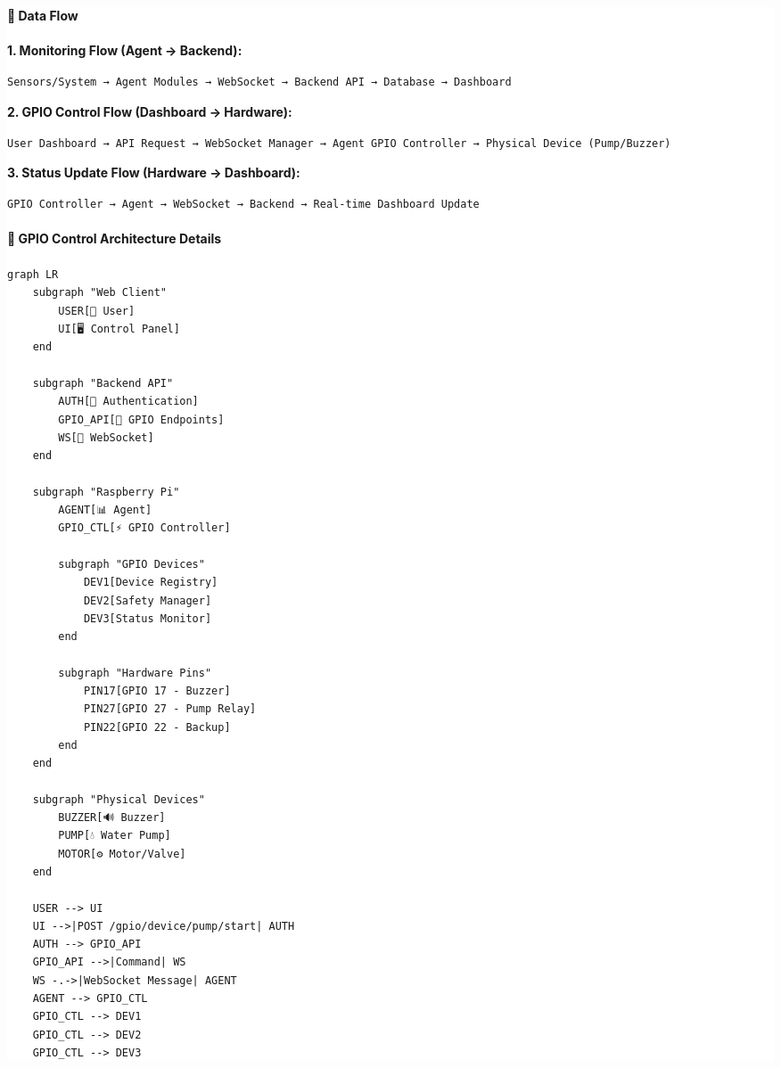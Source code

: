 #### 🔄 Data Flow

**1. Monitoring Flow (Agent → Backend):**
```
Sensors/System → Agent Modules → WebSocket → Backend API → Database → Dashboard
```

**2. GPIO Control Flow (Dashboard → Hardware):**
```
User Dashboard → API Request → WebSocket Manager → Agent GPIO Controller → Physical Device (Pump/Buzzer)
```

**3. Status Update Flow (Hardware → Dashboard):**
```
GPIO Controller → Agent → WebSocket → Backend → Real-time Dashboard Update
```

#### 🔌 GPIO Control Architecture Details

```mermaid
graph LR
    subgraph "Web Client"
        USER[👤 User]
        UI[🖥️ Control Panel]
    end

    subgraph "Backend API"
        AUTH[🔐 Authentication]
        GPIO_API[🔌 GPIO Endpoints]
        WS[🔄 WebSocket]
    end

    subgraph "Raspberry Pi"
        AGENT[📊 Agent]
        GPIO_CTL[⚡ GPIO Controller]

        subgraph "GPIO Devices"
            DEV1[Device Registry]
            DEV2[Safety Manager]
            DEV3[Status Monitor]
        end

        subgraph "Hardware Pins"
            PIN17[GPIO 17 - Buzzer]
            PIN27[GPIO 27 - Pump Relay]
            PIN22[GPIO 22 - Backup]
        end
    end

    subgraph "Physical Devices"
        BUZZER[🔊 Buzzer]
        PUMP[💧 Water Pump]
        MOTOR[⚙️ Motor/Valve]
    end

    USER --> UI
    UI -->|POST /gpio/device/pump/start| AUTH
    AUTH --> GPIO_API
    GPIO_API -->|Command| WS
    WS -.->|WebSocket Message| AGENT
    AGENT --> GPIO_CTL
    GPIO_CTL --> DEV1
    GPIO_CTL --> DEV2
    GPIO_CTL --> DEV3

```